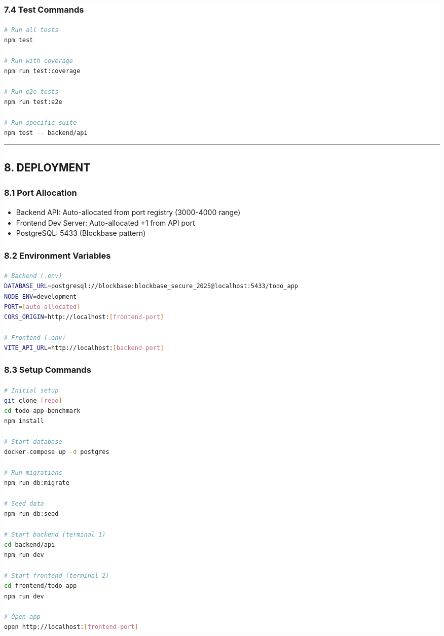 ### 7.4 Test Commands
```bash
# Run all tests
npm test

# Run with coverage
npm run test:coverage

# Run e2e tests
npm run test:e2e

# Run specific suite
npm test -- backend/api
```

---

## 8. DEPLOYMENT

### 8.1 Port Allocation
- Backend API: Auto-allocated from port registry (3000-4000 range)
- Frontend Dev Server: Auto-allocated +1 from API port
- PostgreSQL: 5433 (Blockbase pattern)

### 8.2 Environment Variables
```bash
# Backend (.env)
DATABASE_URL=postgresql://blockbase:blockbase_secure_2025@localhost:5433/todo_app
NODE_ENV=development
PORT=[auto-allocated]
CORS_ORIGIN=http://localhost:[frontend-port]

# Frontend (.env)
VITE_API_URL=http://localhost:[backend-port]
```

### 8.3 Setup Commands
```bash
# Initial setup
git clone [repo]
cd todo-app-benchmark
npm install

# Start database
docker-compose up -d postgres

# Run migrations
npm run db:migrate

# Seed data
npm run db:seed

# Start backend (terminal 1)
cd backend/api
npm run dev

# Start frontend (terminal 2)
cd frontend/todo-app
npm run dev

# Open app
open http://localhost:[frontend-port]
```